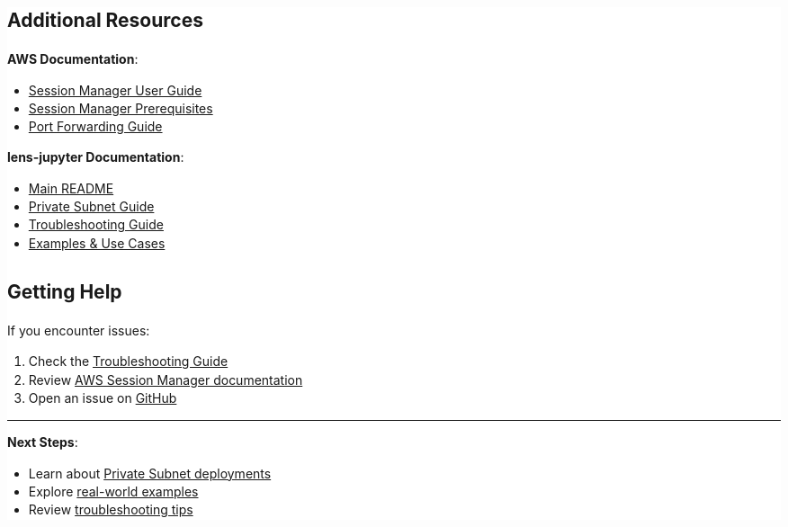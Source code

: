 ## Additional Resources

**AWS Documentation**:
- [Session Manager User Guide](https://docs.aws.amazon.com/systems-manager/latest/userguide/session-manager.html)
- [Session Manager Prerequisites](https://docs.aws.amazon.com/systems-manager/latest/userguide/session-manager-prerequisites.html)
- [Port Forwarding Guide](https://docs.aws.amazon.com/systems-manager/latest/userguide/session-manager-working-with-sessions-start.html#sessions-start-port-forwarding)

**lens-jupyter Documentation**:
- [Main README](../README.md)
- [Private Subnet Guide](PRIVATE_SUBNET_GUIDE.md)
- [Troubleshooting Guide](TROUBLESHOOTING.md)
- [Examples & Use Cases](EXAMPLES.md)

## Getting Help

If you encounter issues:

1. Check the [Troubleshooting Guide](TROUBLESHOOTING.md)
2. Review [AWS Session Manager documentation](https://docs.aws.amazon.com/systems-manager/latest/userguide/session-manager.html)
3. Open an issue on [GitHub](https://github.com/scttfrdmn/lens-jupyter/issues)

---

**Next Steps**:
- Learn about [Private Subnet deployments](PRIVATE_SUBNET_GUIDE.md)
- Explore [real-world examples](EXAMPLES.md)
- Review [troubleshooting tips](TROUBLESHOOTING.md)
